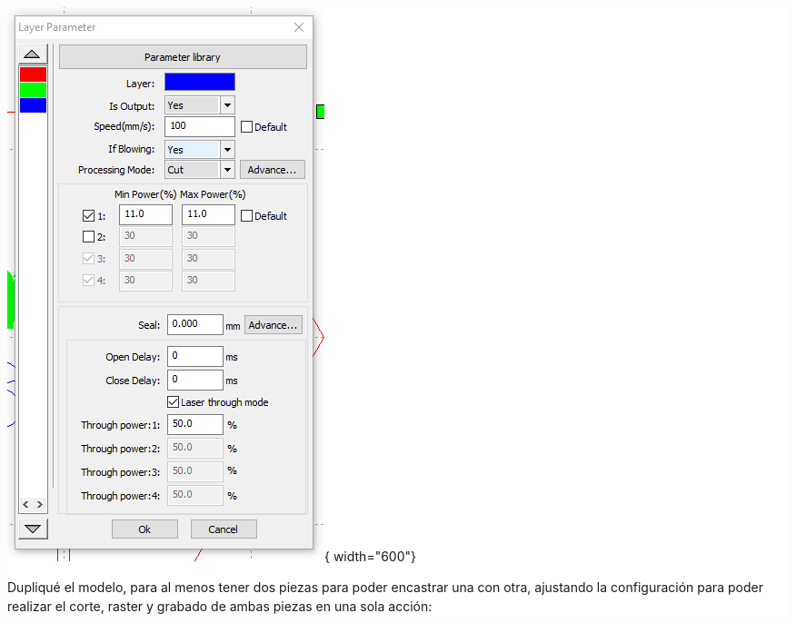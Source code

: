   ![Imagen de Config 3 en RDWorks](../images/MT03/24.png){ width="600"}
</figure>

Dupliqué el modelo, para al menos tener dos piezas para poder encastrar una con otra, ajustando la configuración para poder realizar el corte, raster y grabado de ambas piezas en una sola acción:

<figure markdown="span">